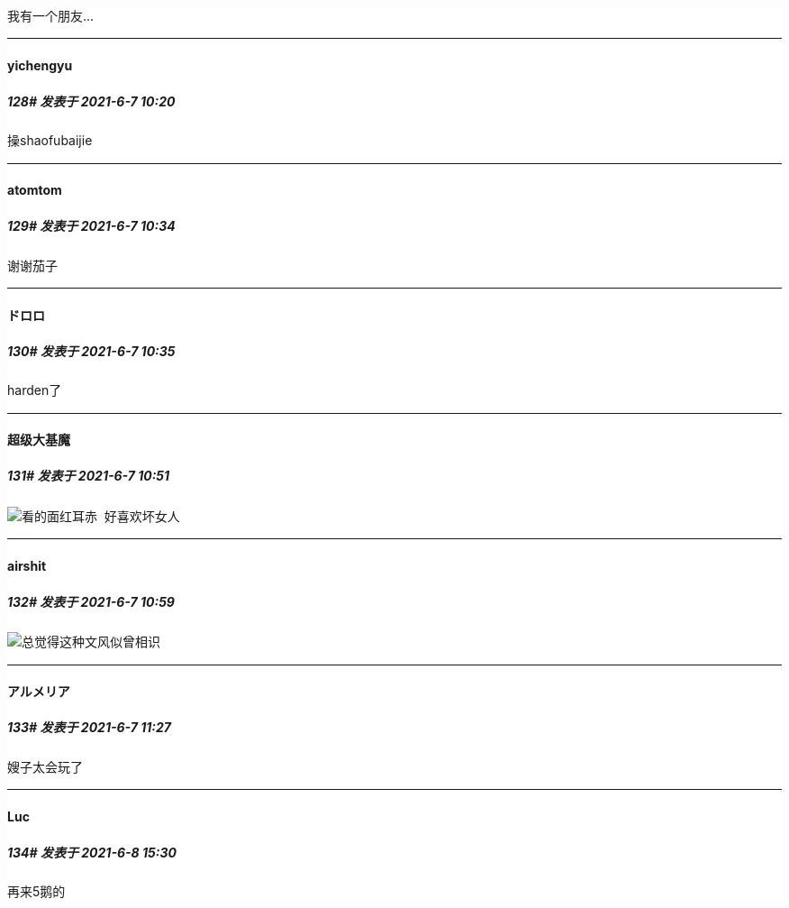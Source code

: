 
我有一个朋友...


*****

####  yichengyu  
##### 128#       发表于 2021-6-7 10:20


操shaofubaijie


*****

####  atomtom  
##### 129#       发表于 2021-6-7 10:34


谢谢茄子


*****

####  ドロロ  
##### 130#       发表于 2021-6-7 10:35


harden了


*****

####  超级大基魔  
##### 131#       发表于 2021-6-7 10:51


<img src="https://static.saraba1st.com/image/smiley/face2017/075.png" referrerpolicy="no-referrer">看的面红耳赤  好喜欢坏女人


*****

####  airshit  
##### 132#       发表于 2021-6-7 10:59


<img src="https://static.saraba1st.com/image/smiley/face2017/191.png" referrerpolicy="no-referrer">总觉得这种文风似曾相识


*****

####  アルメリア  
##### 133#       发表于 2021-6-7 11:27


嫂子太会玩了


                                                 

*****

####  Luc  
##### 134#       发表于 2021-6-8 15:30


再来5鹅的


                                                 